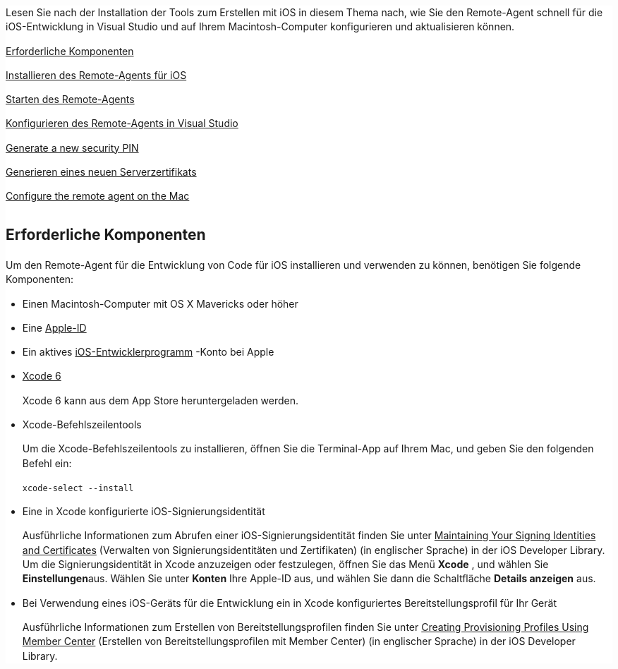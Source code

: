  Lesen Sie nach der Installation der Tools zum Erstellen mit iOS in diesem Thema nach, wie Sie den Remote-Agent schnell für die iOS-Entwicklung in Visual Studio und auf Ihrem Macintosh-Computer konfigurieren und aktualisieren können.  
  
 [Erforderliche Komponenten](#Prerequisites)  
  
 [Installieren des Remote-Agents für iOS](#Install)  
  
 [Starten des Remote-Agents](#Start)  
  
 [Konfigurieren des Remote-Agents in Visual Studio](#ConfigureVS)  
  
 [Generate a new security PIN](#GeneratePIN)  
  
 [Generieren eines neuen Serverzertifikats](#GenerateCert)  
  
 [Configure the remote agent on the Mac](#ConfigureMac)  
  
##  <a name="Prerequisites"></a> Erforderliche Komponenten  
 Um den Remote-Agent für die Entwicklung von Code für iOS installieren und verwenden zu können, benötigen Sie folgende Komponenten:  
  
-   Einen Macintosh-Computer mit OS X Mavericks oder höher  
  
-   Eine [Apple-ID](https://appleid.apple.com/)  
  
-   Ein aktives [iOS-Entwicklerprogramm](https://developer.apple.com/programs/ios/) -Konto bei Apple  
  
-   [Xcode 6](https://developer.apple.com/xcode/downloads/)  
  
     Xcode 6 kann aus dem App Store heruntergeladen werden.  
  
-   Xcode-Befehlszeilentools  
  
     Um die Xcode-Befehlszeilentools zu installieren, öffnen Sie die Terminal-App auf Ihrem Mac, und geben Sie den folgenden Befehl ein:  
  
     `xcode-select --install`  
  
-   Eine in Xcode konfigurierte iOS-Signierungsidentität  
  
     Ausführliche Informationen zum Abrufen einer iOS-Signierungsidentität finden Sie unter [Maintaining Your Signing Identities and Certificates](https://developer.apple.com/library/ios/documentation/IDEs/Conceptual/AppDistributionGuide/MaintainingCertificates/MaintainingCertificates.html) (Verwalten von Signierungsidentitäten und Zertifikaten) (in englischer Sprache) in der iOS Developer Library. Um die Signierungsidentität in Xcode anzuzeigen oder festzulegen, öffnen Sie das Menü **Xcode** , und wählen Sie **Einstellungen**aus. Wählen Sie unter **Konten** Ihre Apple-ID aus, und wählen Sie dann die Schaltfläche **Details anzeigen** aus.  
  
-   Bei Verwendung eines iOS-Geräts für die Entwicklung ein in Xcode konfiguriertes Bereitstellungsprofil für Ihr Gerät  
  
     Ausführliche Informationen zum Erstellen von Bereitstellungsprofilen finden Sie unter [Creating Provisioning Profiles Using Member Center](https://developer.apple.com/library/ios/documentation/IDEs/Conceptual/AppDistributionGuide/MaintainingProfiles/MaintainingProfiles.html#//apple_ref/doc/uid/TP40012582-CH30-SW24) (Erstellen von Bereitstellungsprofilen mit Member Center) (in englischer Sprache) in der iOS Developer Library.  
  